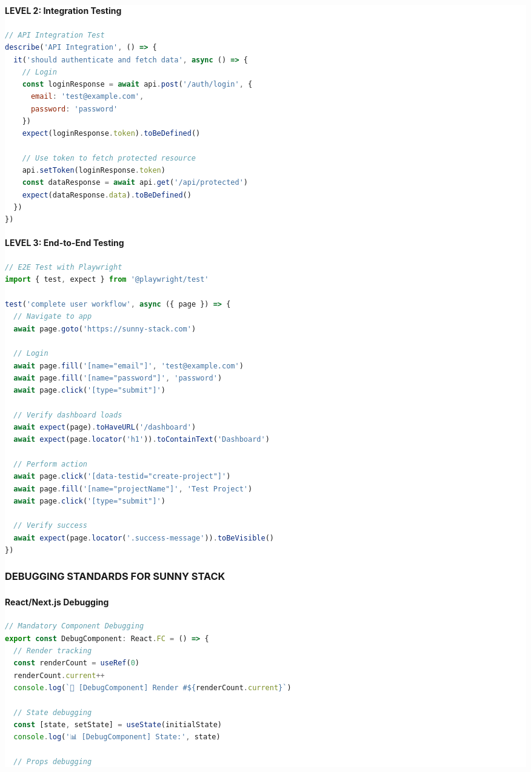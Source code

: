 #### LEVEL 2: Integration Testing
```javascript
// API Integration Test
describe('API Integration', () => {
  it('should authenticate and fetch data', async () => {
    // Login
    const loginResponse = await api.post('/auth/login', {
      email: 'test@example.com',
      password: 'password'
    })
    expect(loginResponse.token).toBeDefined()
    
    // Use token to fetch protected resource
    api.setToken(loginResponse.token)
    const dataResponse = await api.get('/api/protected')
    expect(dataResponse.data).toBeDefined()
  })
})
```

#### LEVEL 3: End-to-End Testing
```javascript
// E2E Test with Playwright
import { test, expect } from '@playwright/test'

test('complete user workflow', async ({ page }) => {
  // Navigate to app
  await page.goto('https://sunny-stack.com')
  
  // Login
  await page.fill('[name="email"]', 'test@example.com')
  await page.fill('[name="password"]', 'password')
  await page.click('[type="submit"]')
  
  // Verify dashboard loads
  await expect(page).toHaveURL('/dashboard')
  await expect(page.locator('h1')).toContainText('Dashboard')
  
  // Perform action
  await page.click('[data-testid="create-project"]')
  await page.fill('[name="projectName"]', 'Test Project')
  await page.click('[type="submit"]')
  
  // Verify success
  await expect(page.locator('.success-message')).toBeVisible()
})
```

### DEBUGGING STANDARDS FOR SUNNY STACK

#### React/Next.js Debugging
```typescript
// Mandatory Component Debugging
export const DebugComponent: React.FC = () => {
  // Render tracking
  const renderCount = useRef(0)
  renderCount.current++
  console.log(`🔧 [DebugComponent] Render #${renderCount.current}`)
  
  // State debugging
  const [state, setState] = useState(initialState)
  console.log('📊 [DebugComponent] State:', state)
  
  // Props debugging
```